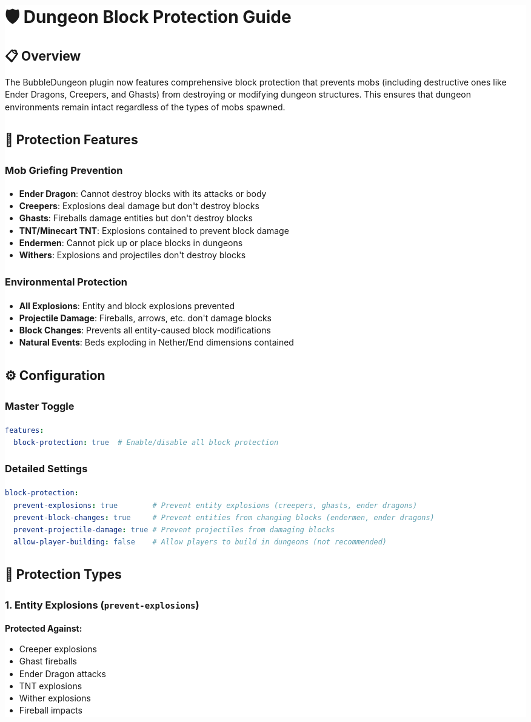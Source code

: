 # 🛡️ Dungeon Block Protection Guide

## 📋 Overview
The BubbleDungeon plugin now features comprehensive block protection that prevents mobs (including destructive ones like Ender Dragons, Creepers, and Ghasts) from destroying or modifying dungeon structures. This ensures that dungeon environments remain intact regardless of the types of mobs spawned.

## 🚫 Protection Features

### **Mob Griefing Prevention**
- **Ender Dragon**: Cannot destroy blocks with its attacks or body
- **Creepers**: Explosions deal damage but don't destroy blocks
- **Ghasts**: Fireballs damage entities but don't destroy blocks
- **TNT/Minecart TNT**: Explosions contained to prevent block damage
- **Endermen**: Cannot pick up or place blocks in dungeons
- **Withers**: Explosions and projectiles don't destroy blocks

### **Environmental Protection**
- **All Explosions**: Entity and block explosions prevented
- **Projectile Damage**: Fireballs, arrows, etc. don't damage blocks
- **Block Changes**: Prevents all entity-caused block modifications
- **Natural Events**: Beds exploding in Nether/End dimensions contained

## ⚙️ Configuration

### **Master Toggle**
```yaml
features:
  block-protection: true  # Enable/disable all block protection
```

### **Detailed Settings**
```yaml
block-protection:
  prevent-explosions: true        # Prevent entity explosions (creepers, ghasts, ender dragons)
  prevent-block-changes: true     # Prevent entities from changing blocks (endermen, ender dragons)
  prevent-projectile-damage: true # Prevent projectiles from damaging blocks
  allow-player-building: false    # Allow players to build in dungeons (not recommended)
```

## 🔧 Protection Types

### **1. Entity Explosions (`prevent-explosions`)**
**Protected Against:**
- Creeper explosions
- Ghast fireballs
- Ender Dragon attacks
- TNT explosions
- Wither explosions
- Fireball impacts
